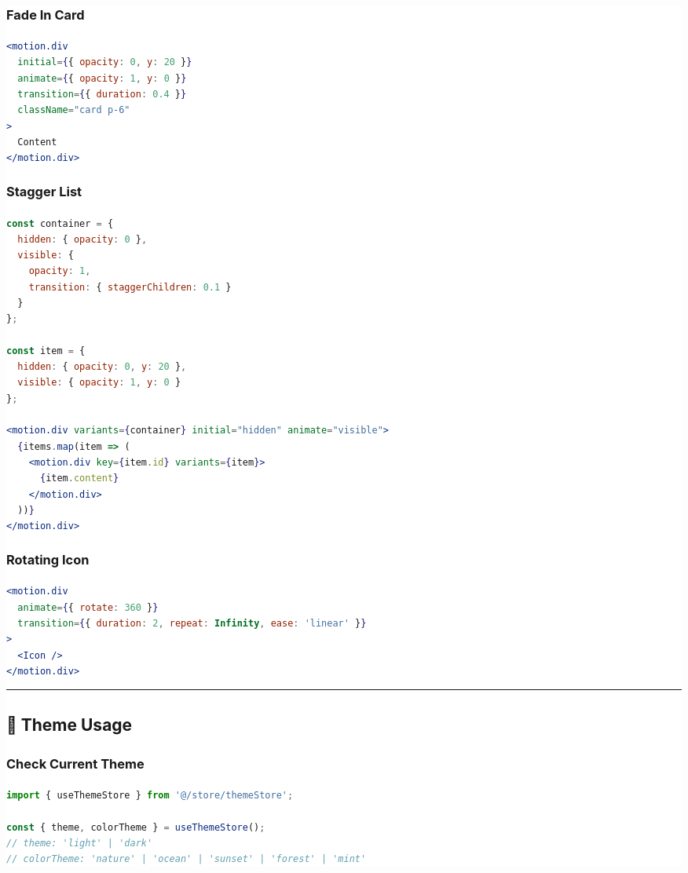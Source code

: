 ### Fade In Card
```jsx
<motion.div
  initial={{ opacity: 0, y: 20 }}
  animate={{ opacity: 1, y: 0 }}
  transition={{ duration: 0.4 }}
  className="card p-6"
>
  Content
</motion.div>
```

### Stagger List
```jsx
const container = {
  hidden: { opacity: 0 },
  visible: {
    opacity: 1,
    transition: { staggerChildren: 0.1 }
  }
};

const item = {
  hidden: { opacity: 0, y: 20 },
  visible: { opacity: 1, y: 0 }
};

<motion.div variants={container} initial="hidden" animate="visible">
  {items.map(item => (
    <motion.div key={item.id} variants={item}>
      {item.content}
    </motion.div>
  ))}
</motion.div>
```

### Rotating Icon
```jsx
<motion.div
  animate={{ rotate: 360 }}
  transition={{ duration: 2, repeat: Infinity, ease: 'linear' }}
>
  <Icon />
</motion.div>
```

---

## 🎨 Theme Usage

### Check Current Theme
```jsx
import { useThemeStore } from '@/store/themeStore';

const { theme, colorTheme } = useThemeStore();
// theme: 'light' | 'dark'
// colorTheme: 'nature' | 'ocean' | 'sunset' | 'forest' | 'mint'
```
